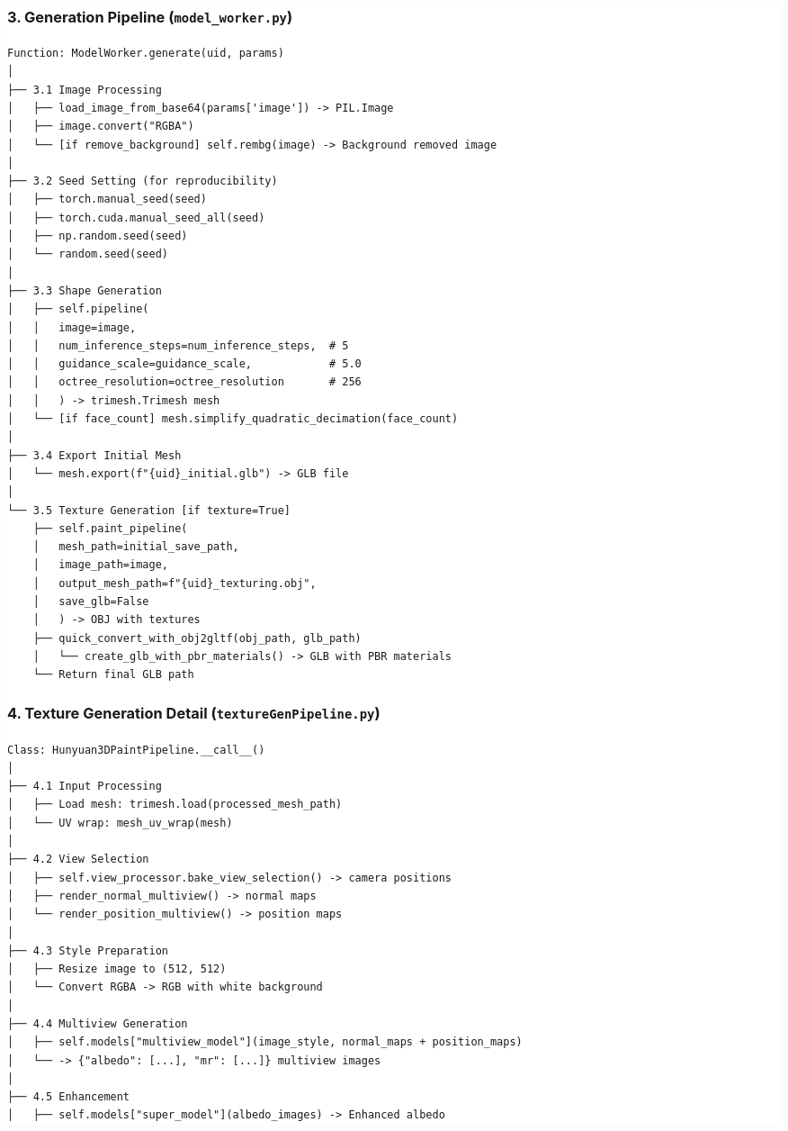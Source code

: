 ### 3. Generation Pipeline (`model_worker.py`)

```
Function: ModelWorker.generate(uid, params)
│
├── 3.1 Image Processing
│   ├── load_image_from_base64(params['image']) -> PIL.Image
│   ├── image.convert("RGBA")
│   └── [if remove_background] self.rembg(image) -> Background removed image
│
├── 3.2 Seed Setting (for reproducibility)
│   ├── torch.manual_seed(seed)
│   ├── torch.cuda.manual_seed_all(seed)
│   ├── np.random.seed(seed)
│   └── random.seed(seed)
│
├── 3.3 Shape Generation
│   ├── self.pipeline(
│   │   image=image,
│   │   num_inference_steps=num_inference_steps,  # 5
│   │   guidance_scale=guidance_scale,            # 5.0
│   │   octree_resolution=octree_resolution       # 256
│   │   ) -> trimesh.Trimesh mesh
│   └── [if face_count] mesh.simplify_quadratic_decimation(face_count)
│
├── 3.4 Export Initial Mesh
│   └── mesh.export(f"{uid}_initial.glb") -> GLB file
│
└── 3.5 Texture Generation [if texture=True]
    ├── self.paint_pipeline(
    │   mesh_path=initial_save_path,
    │   image_path=image,
    │   output_mesh_path=f"{uid}_texturing.obj",
    │   save_glb=False
    │   ) -> OBJ with textures
    ├── quick_convert_with_obj2gltf(obj_path, glb_path)
    │   └── create_glb_with_pbr_materials() -> GLB with PBR materials
    └── Return final GLB path
```

### 4. Texture Generation Detail (`textureGenPipeline.py`)

```
Class: Hunyuan3DPaintPipeline.__call__()
│
├── 4.1 Input Processing
│   ├── Load mesh: trimesh.load(processed_mesh_path)
│   └── UV wrap: mesh_uv_wrap(mesh)
│
├── 4.2 View Selection
│   ├── self.view_processor.bake_view_selection() -> camera positions
│   ├── render_normal_multiview() -> normal maps
│   └── render_position_multiview() -> position maps  
│
├── 4.3 Style Preparation
│   ├── Resize image to (512, 512)
│   └── Convert RGBA -> RGB with white background
│
├── 4.4 Multiview Generation
│   ├── self.models["multiview_model"](image_style, normal_maps + position_maps)
│   └── -> {"albedo": [...], "mr": [...]} multiview images
│
├── 4.5 Enhancement
│   ├── self.models["super_model"](albedo_images) -> Enhanced albedo
```
